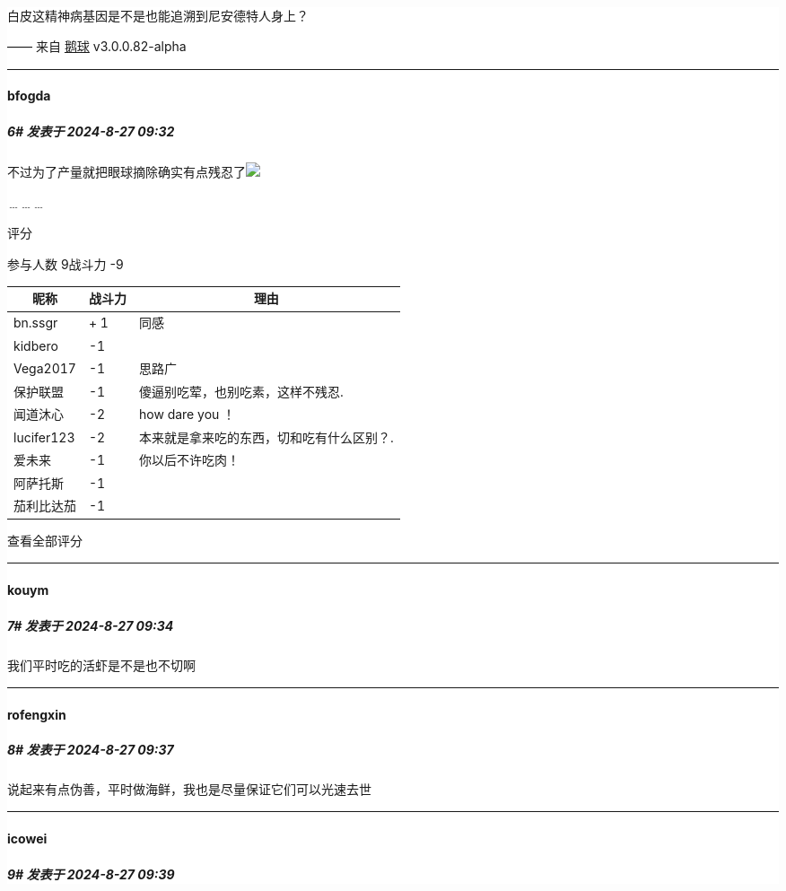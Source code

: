 白皮这精神病基因是不是也能追溯到尼安德特人身上？

—— 来自 [鹅球](https://www.pgyer.com/xfPejhuq) v3.0.0.82-alpha

*****

####  bfogda  
##### 6#       发表于 2024-8-27 09:32

不过为了产量就把眼球摘除确实有点残忍了<img src="https://static.saraba1st.com/image/smiley/face2017/130.png" referrerpolicy="no-referrer">

﹍﹍﹍

评分

 参与人数 9战斗力 -9

|昵称|战斗力|理由|
|----|---|---|
| bn.ssgr| + 1|同感|
| kidbero|-1||
| Vega2017|-1|思路广|
| 保护联盟|-1|傻逼别吃荤，也别吃素，这样不残忍.|
| 闻道沐心|-2|how dare you ！|
| lucifer123|-2|本来就是拿来吃的东西，切和吃有什么区别？.|
| 爱未来|-1|你以后不许吃肉！|
| 阿萨托斯|-1||
| 茄利比达茄|-1||

查看全部评分

*****

####  kouym  
##### 7#       发表于 2024-8-27 09:34

我们平时吃的活虾是不是也不切啊

*****

####  rofengxin  
##### 8#       发表于 2024-8-27 09:37

说起来有点伪善，平时做海鲜，我也是尽量保证它们可以光速去世

*****

####  icowei  
##### 9#       发表于 2024-8-27 09:39
